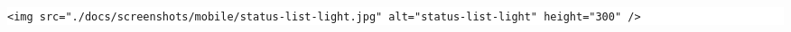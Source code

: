     <img src="./docs/screenshots/mobile/status-list-light.jpg" alt="status-list-light" height="300" />